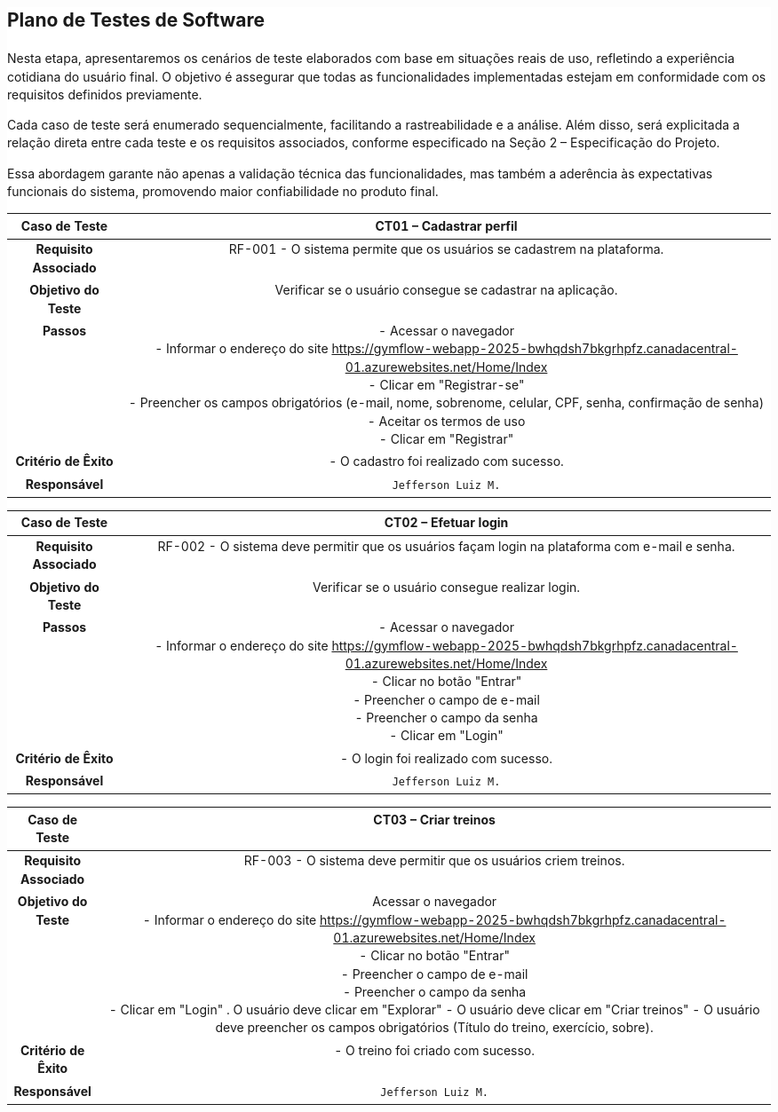 ## Plano de Testes de Software




Nesta etapa, apresentaremos os cenários de teste elaborados com base em situações reais de uso, refletindo a experiência cotidiana do usuário final. O objetivo é assegurar que todas as funcionalidades implementadas estejam em conformidade com os requisitos definidos previamente.

Cada caso de teste será enumerado sequencialmente, facilitando a rastreabilidade e a análise. Além disso, será explicitada a relação direta entre cada teste e os requisitos associados, conforme especificado na Seção 2 – Especificação do Projeto.

Essa abordagem garante não apenas a validação técnica das funcionalidades, mas também a aderência às expectativas funcionais do sistema, promovendo maior confiabilidade no produto final.






 
| **Caso de Teste** 	| **CT01 – Cadastrar perfil** 	|
|:---:	|:---:	|
|	**Requisito Associado** 	| RF-001 - O sistema permite que os usuários se cadastrem na plataforma. |
| **Objetivo do Teste** 	| Verificar se o usuário consegue se cadastrar na aplicação. |
| **Passos** 	| - Acessar o navegador <br> - Informar o endereço do site https://gymflow-webapp-2025-bwhqdsh7bkgrhpfz.canadacentral-01.azurewebsites.net/Home/Index<br> - Clicar em "Registrar-se" <br> - Preencher os campos obrigatórios (e-mail, nome, sobrenome, celular, CPF, senha, confirmação de senha) <br> - Aceitar os termos de uso <br> - Clicar em "Registrar" |
| **Critério de Êxito** | - O cadastro foi realizado com sucesso. |
| **Responsável** | `Jefferson Luiz M.` |




| **Caso de Teste** 	| **CT02 – Efetuar login**	|
|:---:	|:---:	|
| **Requisito Associado** | RF-002	- O sistema deve permitir que os usuários façam login na plataforma com e-mail e senha. |
| **Objetivo do Teste** 	| Verificar se o usuário consegue realizar login. |
| **Passos** 	| - Acessar o navegador <br> - Informar o endereço do site https://gymflow-webapp-2025-bwhqdsh7bkgrhpfz.canadacentral-01.azurewebsites.net/Home/Index<br> - Clicar no botão "Entrar" <br> - Preencher o campo de e-mail <br> - Preencher o campo da senha <br> - Clicar em "Login" |
| **Critério de Êxito** | - O login foi realizado com sucesso. |
| **Responsável** | `Jefferson Luiz M.` |



| **Caso de Teste** 	| **CT03 – Criar treinos**|
|:---:	|:---:	|
| **Requisito Associado** | RF-003	- O sistema deve permitir que os usuários criem treinos.|
| **Objetivo do Teste** 	| Acessar o navegador <br> - Informar o endereço do site https://gymflow-webapp-2025-bwhqdsh7bkgrhpfz.canadacentral-01.azurewebsites.net/Home/Index<br> - Clicar no botão "Entrar" <br> - Preencher o campo de e-mail <br> - Preencher o campo da senha <br> - Clicar em "Login" . O usuário deve clicar em "Explorar" - O usuário deve clicar em "Criar treinos" - O usuário deve preencher os campos obrigatórios (Título do treino, exercício, sobre). |
| **Critério de Êxito** | - O treino foi criado com sucesso. |
| **Responsável** | `Jefferson Luiz M.` |
